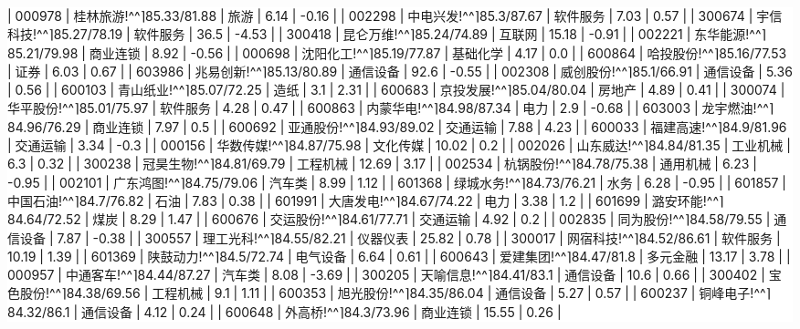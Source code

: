 | 000978 | 桂林旅游!^^⌉85.33/81.88  |    旅游    |   6.14  | -0.16  |
| 002298 |  中电兴发!^^⌉85.3/87.67  |  软件服务  |   7.03  |  0.57  |
| 300674 | 宇信科技!^^⌉85.27/78.19  |  软件服务  |   36.5  | -4.53  |
| 300418 | 昆仑万维!^^⌉85.24/74.89  |   互联网   |  15.18  | -0.91  |
| 002221 | 东华能源!^^⌉85.21/79.98  |  商业连锁  |   8.92  | -0.56  |
| 000698 | 沈阳化工!^^⌉85.19/77.87  |  基础化学  |   4.17  |  0.0   |
| 600864 | 哈投股份!^^⌉85.16/77.53  |    证券    |   6.03  |  0.67  |
| 603986 | 兆易创新!^^⌉85.13/80.89  |  通信设备  |   92.6  | -0.55  |
| 002308 |  威创股份!^^⌉85.1/66.91  |  通信设备  |   5.36  |  0.56  |
| 600103 | 青山纸业!^^⌉85.07/72.25  |    造纸    |   3.1   |  2.31  |
| 600683 | 京投发展!^^⌉85.04/80.04  |   房地产   |   4.89  |  0.41  |
| 300074 | 华平股份!^^⌉85.01/75.97  |  软件服务  |   4.28  |  0.47  |
| 600863 | 内蒙华电!^^⌉84.98/87.34  |    电力    |   2.9   | -0.68  |
| 603003 | 龙宇燃油!^^⌉84.96/76.29  |  商业连锁  |   7.97  |  0.5   |
| 600692 | 亚通股份!^^⌉84.93/89.02  |  交通运输  |   7.88  |  4.23  |
| 600033 |  福建高速!^^⌉84.9/81.96  |  交通运输  |   3.34  |  -0.3  |
| 000156 | 华数传媒!^^⌉84.87/75.98  |  文化传媒  |  10.02  |  0.2   |
| 002026 | 山东威达!^^⌉84.84/81.35  |  工业机械  |   6.3   |  0.32  |
| 300238 | 冠昊生物!^^⌉84.81/69.79  |  工程机械  |  12.69  |  3.17  |
| 002534 | 杭锅股份!^^⌉84.78/75.38  |  通用机械  |   6.23  | -0.95  |
| 002101 | 广东鸿图!^^⌉84.75/79.06  |   汽车类   |   8.99  |  1.12  |
| 601368 | 绿城水务!^^⌉84.73/76.21  |    水务    |   6.28  | -0.95  |
| 601857 |  中国石油!^^⌉84.7/76.82  |    石油    |   7.83  |  0.38  |
| 601991 | 大唐发电!^^⌉84.67/74.22  |    电力    |   3.38  |  1.2   |
| 601699 | 潞安环能!^^⌉84.64/72.52  |    煤炭    |   8.29  |  1.47  |
| 600676 | 交运股份!^^⌉84.61/77.71  |  交通运输  |   4.92  |  0.2   |
| 002835 | 同为股份!^^⌉84.58/79.55  |  通信设备  |   7.87  | -0.38  |
| 300557 | 理工光科!^^⌉84.55/82.21  |  仪器仪表  |  25.82  |  0.78  |
| 300017 | 网宿科技!^^⌉84.52/86.61  |  软件服务  |  10.19  |  1.39  |
| 601369 |  陕鼓动力!^^⌉84.5/72.74  |  电气设备  |   6.64  |  0.61  |
| 600643 |  爱建集团!^^⌉84.47/81.8  |  多元金融  |  13.17  |  3.78  |
| 000957 | 中通客车!^^⌉84.44/87.27  |   汽车类   |   8.08  | -3.69  |
| 300205 |  天喻信息!^^⌉84.41/83.1  |  通信设备  |   10.6  |  0.66  |
| 300402 | 宝色股份!^^⌉84.38/69.56  |  工程机械  |   9.1   |  1.11  |
| 600353 | 旭光股份!^^⌉84.35/86.04  |  通信设备  |   5.27  |  0.57  |
| 600237 |  铜峰电子!^^⌉84.32/86.1  |  通信设备  |   4.12  |  0.24  |
| 600648 |   外高桥!^^⌉84.3/73.96   |  商业连锁  |  15.55  |  0.26  |